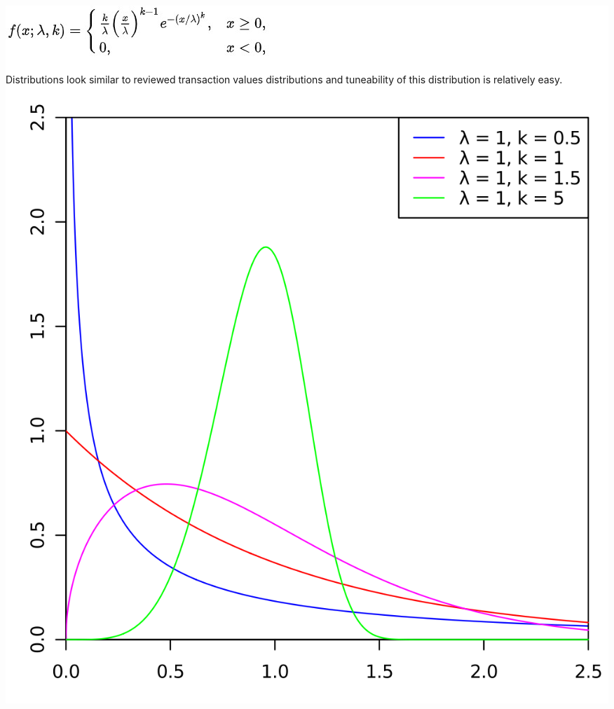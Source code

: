 ![Weibull distribution formula](formulas_images/weibull_distribution_formula.jpg)

Distributions look similar to reviewed transaction values distributions and tuneability of this distribution is relatively easy.

![Weibull distribution chart](distributions_images/weibull_distribution_chart.png)
